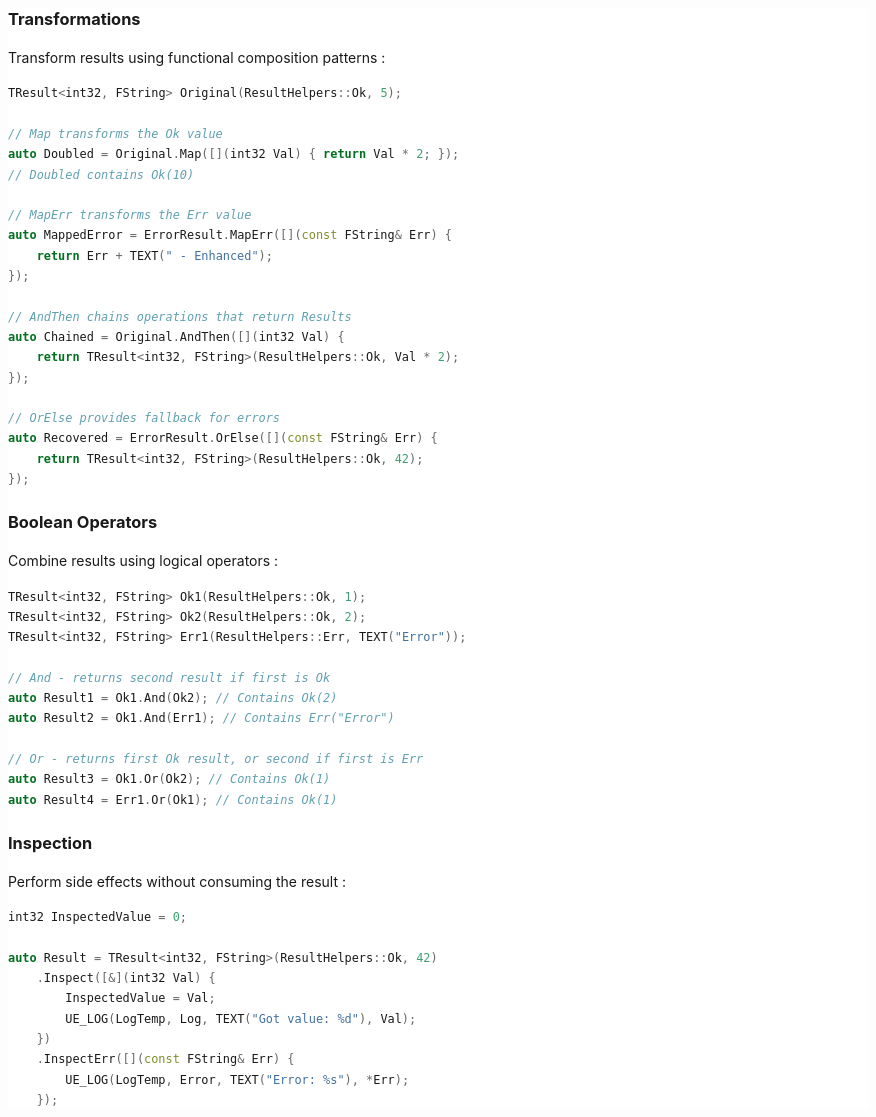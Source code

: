 ### Transformations

Transform results using functional composition patterns : 

```cpp
TResult<int32, FString> Original(ResultHelpers::Ok, 5);

// Map transforms the Ok value
auto Doubled = Original.Map([](int32 Val) { return Val * 2; });
// Doubled contains Ok(10)

// MapErr transforms the Err value
auto MappedError = ErrorResult.MapErr([](const FString& Err) { 
    return Err + TEXT(" - Enhanced"); 
});

// AndThen chains operations that return Results
auto Chained = Original.AndThen([](int32 Val) {
    return TResult<int32, FString>(ResultHelpers::Ok, Val * 2);
});

// OrElse provides fallback for errors
auto Recovered = ErrorResult.OrElse([](const FString& Err) {
    return TResult<int32, FString>(ResultHelpers::Ok, 42);
});
```

### Boolean Operators

Combine results using logical operators : 

```cpp
TResult<int32, FString> Ok1(ResultHelpers::Ok, 1);
TResult<int32, FString> Ok2(ResultHelpers::Ok, 2);
TResult<int32, FString> Err1(ResultHelpers::Err, TEXT("Error"));

// And - returns second result if first is Ok
auto Result1 = Ok1.And(Ok2); // Contains Ok(2)
auto Result2 = Ok1.And(Err1); // Contains Err("Error")

// Or - returns first Ok result, or second if first is Err
auto Result3 = Ok1.Or(Ok2); // Contains Ok(1)
auto Result4 = Err1.Or(Ok1); // Contains Ok(1)
```

### Inspection

Perform side effects without consuming the result : 

```cpp
int32 InspectedValue = 0;

auto Result = TResult<int32, FString>(ResultHelpers::Ok, 42)
    .Inspect([&](int32 Val) { 
        InspectedValue = Val; 
        UE_LOG(LogTemp, Log, TEXT("Got value: %d"), Val);
    })
    .InspectErr([](const FString& Err) {
        UE_LOG(LogTemp, Error, TEXT("Error: %s"), *Err);
    });
```
